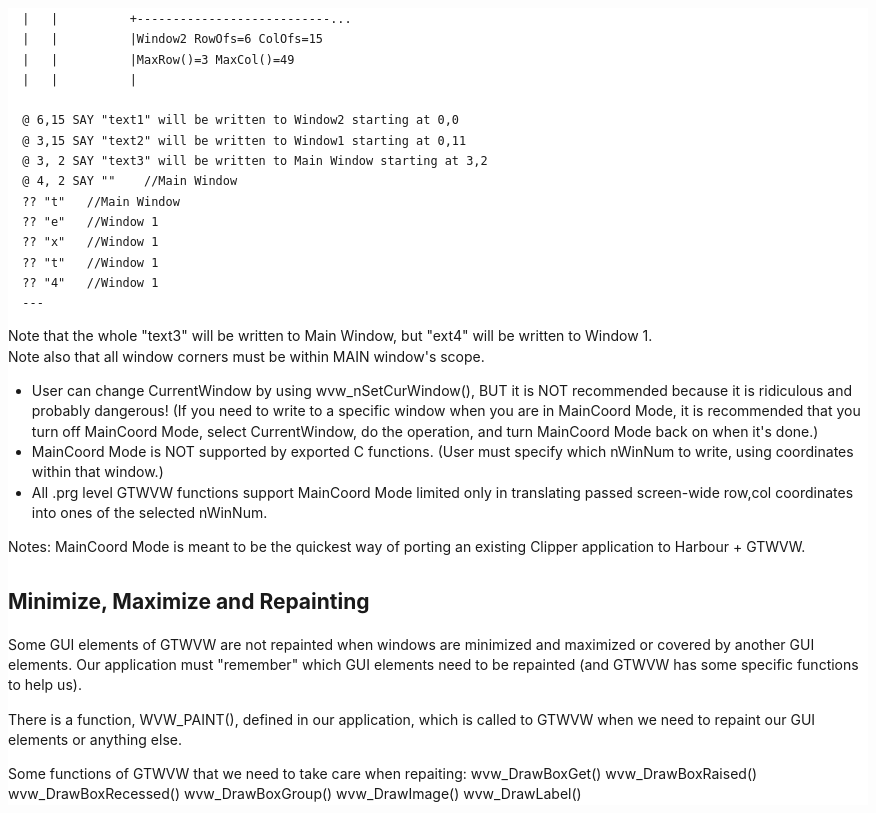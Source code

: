       |   |          +---------------------------...
      |   |          |Window2 RowOfs=6 ColOfs=15
      |   |          |MaxRow()=3 MaxCol()=49
      |   |          |

      @ 6,15 SAY "text1" will be written to Window2 starting at 0,0
      @ 3,15 SAY "text2" will be written to Window1 starting at 0,11
      @ 3, 2 SAY "text3" will be written to Main Window starting at 3,2
      @ 4, 2 SAY ""    //Main Window
      ?? "t"   //Main Window
      ?? "e"   //Window 1
      ?? "x"   //Window 1
      ?? "t"   //Window 1
      ?? "4"   //Window 1
      ---
  Note that the whole "text3" will be written to Main Window, but
  "ext4" will be written to Window 1.<br />
  Note also that all window corners must be within MAIN window's scope.
- User can change CurrentWindow by using wvw_nSetCurWindow(), BUT
  it is NOT recommended because it is ridiculous and probably dangerous!
  (If you need to write to a specific window when you are in MainCoord
  Mode, it is recommended that you turn off MainCoord Mode, select
  CurrentWindow, do the operation, and turn MainCoord Mode back on when
  it's done.)
- MainCoord Mode is NOT supported by exported C functions.
  (User must specify which nWinNum to write, using coordinates within that
  window.)
- All .prg level GTWVW functions support MainCoord Mode limited only in
  translating passed screen-wide row,col coordinates into ones of the
  selected nWinNum.

Notes:
MainCoord Mode is meant to be the quickest way of porting an existing
Clipper application to Harbour + GTWVW.


## Minimize, Maximize and Repainting

Some GUI elements of GTWVW are not repainted when windows are minimized and
maximized or covered by another GUI elements. Our application must "remember"
which GUI elements need to be repainted (and GTWVW has some specific
functions to help us).

There is a function, WVW_PAINT(), defined in our application, which is called
to GTWVW when we need to repaint our GUI elements or anything else.

Some functions of GTWVW that we need to take care when repaiting:
   wvw_DrawBoxGet()
   wvw_DrawBoxRaised()
   wvw_DrawBoxRecessed()
   wvw_DrawBoxGroup()
   wvw_DrawImage()
   wvw_DrawLabel()
